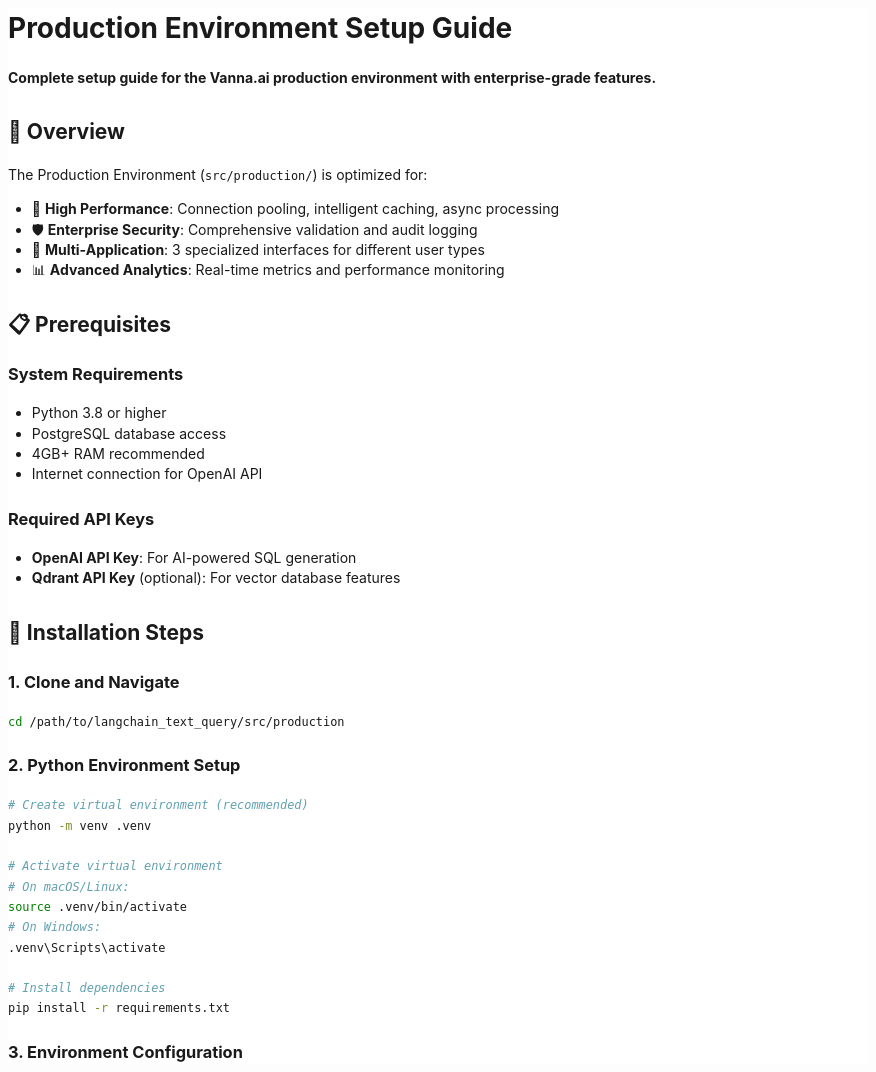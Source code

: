 # Production Environment Setup Guide

**Complete setup guide for the Vanna.ai production environment with enterprise-grade features.**

## 🎯 Overview

The Production Environment (`src/production/`) is optimized for:
- 🚀 **High Performance**: Connection pooling, intelligent caching, async processing
- 🛡️ **Enterprise Security**: Comprehensive validation and audit logging
- 🎨 **Multi-Application**: 3 specialized interfaces for different user types
- 📊 **Advanced Analytics**: Real-time metrics and performance monitoring

## 📋 Prerequisites

### System Requirements
- Python 3.8 or higher
- PostgreSQL database access
- 4GB+ RAM recommended
- Internet connection for OpenAI API

### Required API Keys
- **OpenAI API Key**: For AI-powered SQL generation
- **Qdrant API Key** (optional): For vector database features

## 🔧 Installation Steps

### 1. Clone and Navigate
```bash
cd /path/to/langchain_text_query/src/production
```

### 2. Python Environment Setup
```bash
# Create virtual environment (recommended)
python -m venv .venv

# Activate virtual environment
# On macOS/Linux:
source .venv/bin/activate
# On Windows:
.venv\Scripts\activate

# Install dependencies
pip install -r requirements.txt
```

### 3. Environment Configuration
